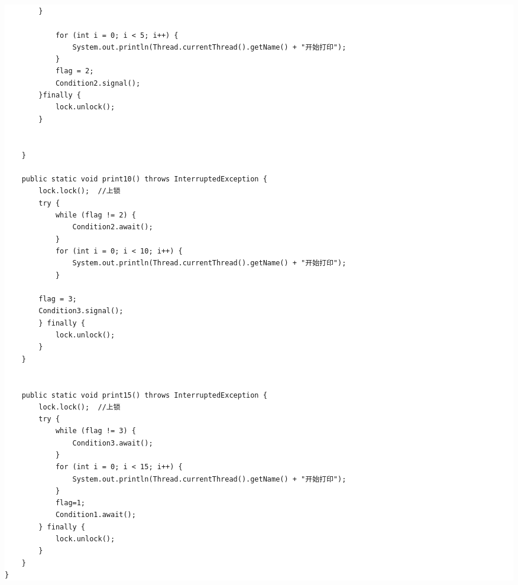```
        }

            for (int i = 0; i < 5; i++) {
                System.out.println(Thread.currentThread().getName() + "开始打印");
            }
            flag = 2;
            Condition2.signal();
        }finally {
            lock.unlock();
        }


    }

    public static void print10() throws InterruptedException {
        lock.lock();  //上锁
        try {
            while (flag != 2) {
                Condition2.await();
            }
            for (int i = 0; i < 10; i++) {
                System.out.println(Thread.currentThread().getName() + "开始打印");
            }

        flag = 3;
        Condition3.signal();
        } finally {
            lock.unlock();
        }
    }


    public static void print15() throws InterruptedException {
        lock.lock();  //上锁
        try {
            while (flag != 3) {
                Condition3.await();
            }
            for (int i = 0; i < 15; i++) {
                System.out.println(Thread.currentThread().getName() + "开始打印");
            }
            flag=1;
            Condition1.await();
        } finally {
            lock.unlock();
        }
    }
}

```
